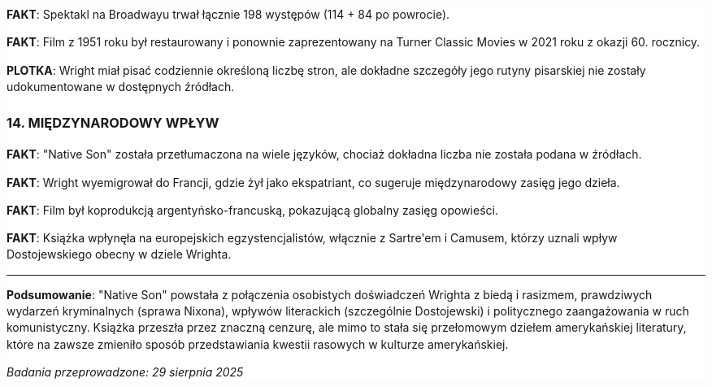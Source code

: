 **FAKT**: Spektakl na Broadwayu trwał łącznie 198 występów (114 + 84 po powrocie).

**FAKT**: Film z 1951 roku był restaurowany i ponownie zaprezentowany na Turner Classic Movies w 2021 roku z okazji 60. rocznicy.

**PLOTKA**: Wright miał pisać codziennie określoną liczbę stron, ale dokładne szczegóły jego rutyny pisarskiej nie zostały udokumentowane w dostępnych źródłach.

### 14. MIĘDZYNARODOWY WPŁYW

**FAKT**: "Native Son" została przetłumaczona na wiele języków, chociaż dokładna liczba nie została podana w źródłach.

**FAKT**: Wright wyemigrował do Francji, gdzie żył jako ekspatriant, co sugeruje międzynarodowy zasięg jego dzieła.

**FAKT**: Film był koprodukcją argentyńsko-francuską, pokazującą globalny zasięg opowieści.

**FAKT**: Książka wpłynęła na europejskich egzystencjalistów, włącznie z Sartre'em i Camusem, którzy uznali wpływ Dostojewskiego obecny w dziele Wrighta.

---

**Podsumowanie**: "Native Son" powstała z połączenia osobistych doświadczeń Wrighta z biedą i rasizmem, prawdziwych wydarzeń kryminalnych (sprawa Nixona), wpływów literackich (szczególnie Dostojewski) i politycznego zaangażowania w ruch komunistyczny. Książka przeszła przez znaczną cenzurę, ale mimo to stała się przełomowym dziełem amerykańskiej literatury, które na zawsze zmieniło sposób przedstawiania kwestii rasowych w kulturze amerykańskiej.

*Badania przeprowadzone: 29 sierpnia 2025*